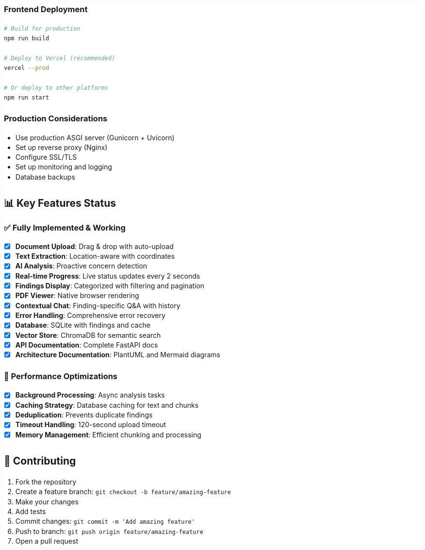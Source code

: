### **Frontend Deployment**
```bash
# Build for production
npm run build

# Deploy to Vercel (recommended)
vercel --prod

# Or deploy to other platforms
npm run start
```

### **Production Considerations**
- Use production ASGI server (Gunicorn + Uvicorn)
- Set up reverse proxy (Nginx)
- Configure SSL/TLS
- Set up monitoring and logging
- Database backups

## 📊 **Key Features Status**

### **✅ Fully Implemented & Working**
- [x] **Document Upload**: Drag & drop with auto-upload
- [x] **Text Extraction**: Location-aware with coordinates
- [x] **AI Analysis**: Proactive concern detection
- [x] **Real-time Progress**: Live status updates every 2 seconds
- [x] **Findings Display**: Categorized with filtering and pagination
- [x] **PDF Viewer**: Native browser rendering
- [x] **Contextual Chat**: Finding-specific Q&A with history
- [x] **Error Handling**: Comprehensive error recovery
- [x] **Database**: SQLite with findings and cache
- [x] **Vector Store**: ChromaDB for semantic search
- [x] **API Documentation**: Complete FastAPI docs
- [x] **Architecture Documentation**: PlantUML and Mermaid diagrams

### **🎯 Performance Optimizations**
- [x] **Background Processing**: Async analysis tasks
- [x] **Caching Strategy**: Database caching for text and chunks
- [x] **Deduplication**: Prevents duplicate findings
- [x] **Timeout Handling**: 120-second upload timeout
- [x] **Memory Management**: Efficient chunking and processing

## 🤝 **Contributing**

1. Fork the repository
2. Create a feature branch: `git checkout -b feature/amazing-feature`
3. Make your changes
4. Add tests
5. Commit changes: `git commit -m 'Add amazing feature'`
6. Push to branch: `git push origin feature/amazing-feature`
7. Open a pull request
